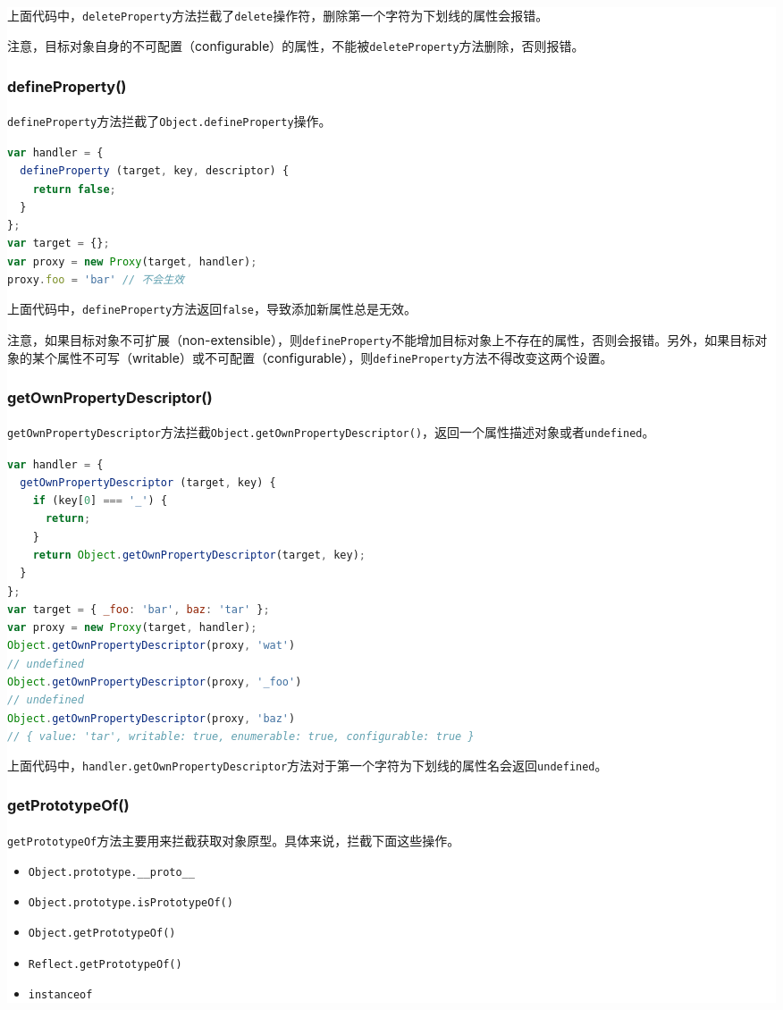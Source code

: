 
上面代码中，`deleteProperty`方法拦截了`delete`操作符，删除第一个字符为下划线的属性会报错。

注意，目标对象自身的不可配置（configurable）的属性，不能被`deleteProperty`方法删除，否则报错。

### defineProperty()

`defineProperty`方法拦截了`Object.defineProperty`操作。

```javascript
var handler = {
  defineProperty (target, key, descriptor) {
    return false;
  }
};
var target = {};
var proxy = new Proxy(target, handler);
proxy.foo = 'bar' // 不会生效
```

上面代码中，`defineProperty`方法返回`false`，导致添加新属性总是无效。

注意，如果目标对象不可扩展（non-extensible），则`defineProperty`不能增加目标对象上不存在的属性，否则会报错。另外，如果目标对象的某个属性不可写（writable）或不可配置（configurable），则`defineProperty`方法不得改变这两个设置。

### getOwnPropertyDescriptor()

`getOwnPropertyDescriptor`方法拦截`Object.getOwnPropertyDescriptor()`，返回一个属性描述对象或者`undefined`。

```javascript
var handler = {
  getOwnPropertyDescriptor (target, key) {
    if (key[0] === '_') {
      return;
    }
    return Object.getOwnPropertyDescriptor(target, key);
  }
};
var target = { _foo: 'bar', baz: 'tar' };
var proxy = new Proxy(target, handler);
Object.getOwnPropertyDescriptor(proxy, 'wat')
// undefined
Object.getOwnPropertyDescriptor(proxy, '_foo')
// undefined
Object.getOwnPropertyDescriptor(proxy, 'baz')
// { value: 'tar', writable: true, enumerable: true, configurable: true }
```

上面代码中，`handler.getOwnPropertyDescriptor`方法对于第一个字符为下划线的属性名会返回`undefined`。

### getPrototypeOf()

`getPrototypeOf`方法主要用来拦截获取对象原型。具体来说，拦截下面这些操作。

- `Object.prototype.__proto__`
- `Object.prototype.isPrototypeOf()`
- `Object.getPrototypeOf()`
- `Reflect.getPrototypeOf()`
- `instanceof`


  [Symbol.for('secret')]: '4',